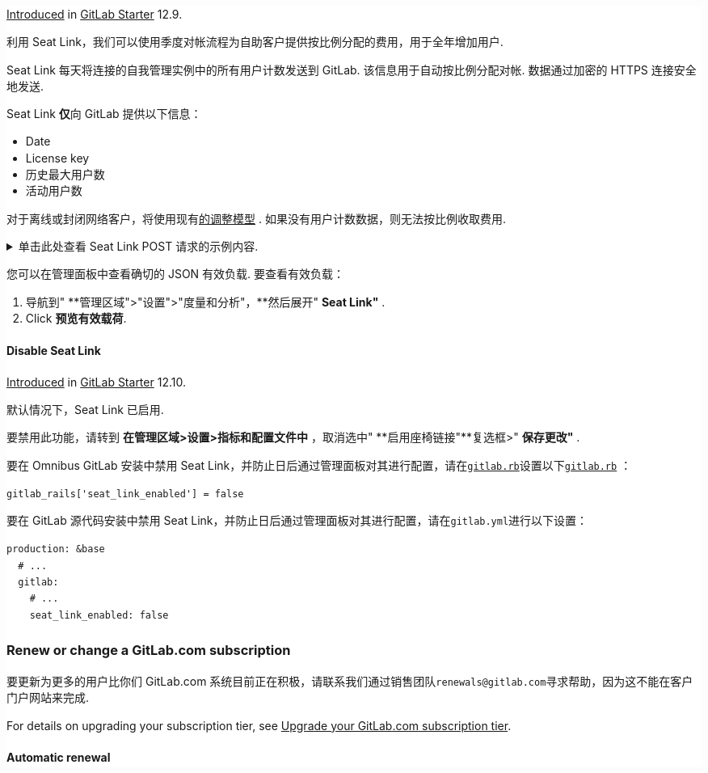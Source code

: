 [Introduced](https://gitlab.com/gitlab-org/gitlab/-/issues/208832) in [GitLab Starter](https://about.gitlab.com/pricing/) 12.9.

利用 Seat Link，我们可以使用季度对帐流程为自助客户提供按比例分配的费用，用于全年增加用户.

Seat Link 每天将连接的自我管理实例中的所有用户计数发送到 GitLab. 该信息用于自动按比例分配对帐. 数据通过加密的 HTTPS 连接安全地发送.

Seat Link **仅**向 GitLab 提供以下信息：

*   Date
*   License key
*   历史最大用户数
*   活动用户数

对于离线或封闭网络客户，将使用现有[的调整模型](#users-over-license) . 如果没有用户计数数据，则无法按比例收取费用.

<details><summary title="Click here to view example content of a Seat Link POST request.">单击此处查看 Seat Link POST 请求的示例内容.</summary></details> 

您可以在管理面板中查看确切的 JSON 有效负载. 要查看有效负载：

1.  导航到" **管理区域">"设置">"度量和分析"，**然后展开" **Seat Link"** .
2.  Click **预览有效载荷**.

#### Disable Seat Link[](#disable-seat-link "Permalink")

[Introduced](https://gitlab.com/gitlab-org/gitlab/-/issues/212375) in [GitLab Starter](https://about.gitlab.com/pricing/) 12.10.

默认情况下，Seat Link 已启用.

要禁用此功能，请转到 **在管理区域>设置>指标和配置文件中** ，取消选中" **启用座椅链接"**复选框>" **保存更改"** .

要在 Omnibus GitLab 安装中禁用 Seat Link，并防止日后通过管理面板对其进行配置，请在[`gitlab.rb`](https://s0docs0gitlab0com.icopy.site/omnibus/settings/configuration.html)设置以下[`gitlab.rb`](https://s0docs0gitlab0com.icopy.site/omnibus/settings/configuration.html) ：

```
gitlab_rails['seat_link_enabled'] = false 
```

要在 GitLab 源代码安装中禁用 Seat Link，并防止日后通过管理面板对其进行配置，请在`gitlab.yml`进行以下设置：

```
production: &base
  # ...
  gitlab:
    # ...
    seat_link_enabled: false 
```

### Renew or change a GitLab.com subscription[](#renew-or-change-a-gitlabcom-subscription "Permalink")

要更新为更多的用户比你们 GitLab.com 系统目前正在积极，请联系我们通过销售团队`renewals@gitlab.com`寻求帮助，因为这不能在客户门户网站来完成.

For details on upgrading your subscription tier, see [Upgrade your GitLab.com subscription tier](#upgrade-your-gitlabcom-subscription-tier).

#### Automatic renewal[](#automatic-renewal "Permalink")
